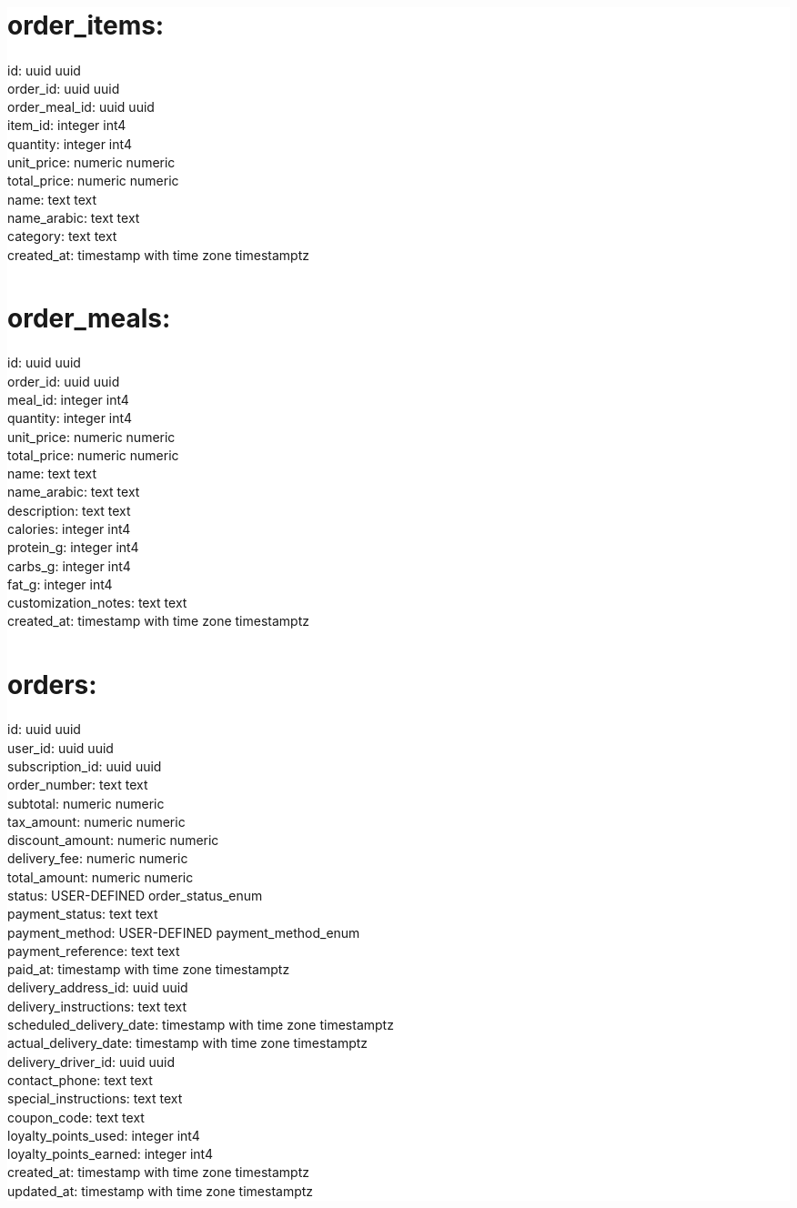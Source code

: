 # order_items:
id: uuid	uuid		
order_id: uuid	uuid		
order_meal_id: uuid	uuid		
item_id: integer	int4		
quantity: integer	int4		
unit_price: numeric	numeric		
total_price: numeric	numeric		
name: text	text		
name_arabic: text	text		
category: text	text		
created_at: timestamp with time zone	timestamptz	

# order_meals:
id: uuid	uuid		
order_id: uuid	uuid		
meal_id: integer	int4		
quantity: integer	int4		
unit_price: numeric	numeric		
total_price: numeric	numeric		
name: text	text		
name_arabic: text	text		
description: text	text		
calories: integer	int4		
protein_g: integer	int4		
carbs_g: integer	int4		
fat_g: integer	int4		
customization_notes: text	text		
created_at: timestamp with time zone	timestamptz

# orders:
id: uuid	uuid		
user_id: uuid	uuid		
subscription_id: uuid	uuid		
order_number: text	text		
subtotal: numeric	numeric		
tax_amount: numeric	numeric		
discount_amount: numeric	numeric		
delivery_fee: numeric	numeric		
total_amount: numeric	numeric		
status: USER-DEFINED	order_status_enum		
payment_status: text	text		
payment_method: USER-DEFINED	payment_method_enum		
payment_reference: text	text		
paid_at: timestamp with time zone	timestamptz		
delivery_address_id: uuid	uuid		
delivery_instructions: text	text		
scheduled_delivery_date: timestamp with time zone	timestamptz		
actual_delivery_date: timestamp with time zone	timestamptz		
delivery_driver_id: uuid	uuid		
contact_phone: text	text		
special_instructions: text	text		
coupon_code: text	text		
loyalty_points_used: integer	int4		
loyalty_points_earned: integer	int4		
created_at: timestamp with time zone	timestamptz		
updated_at: timestamp with time zone	timestamptz		
